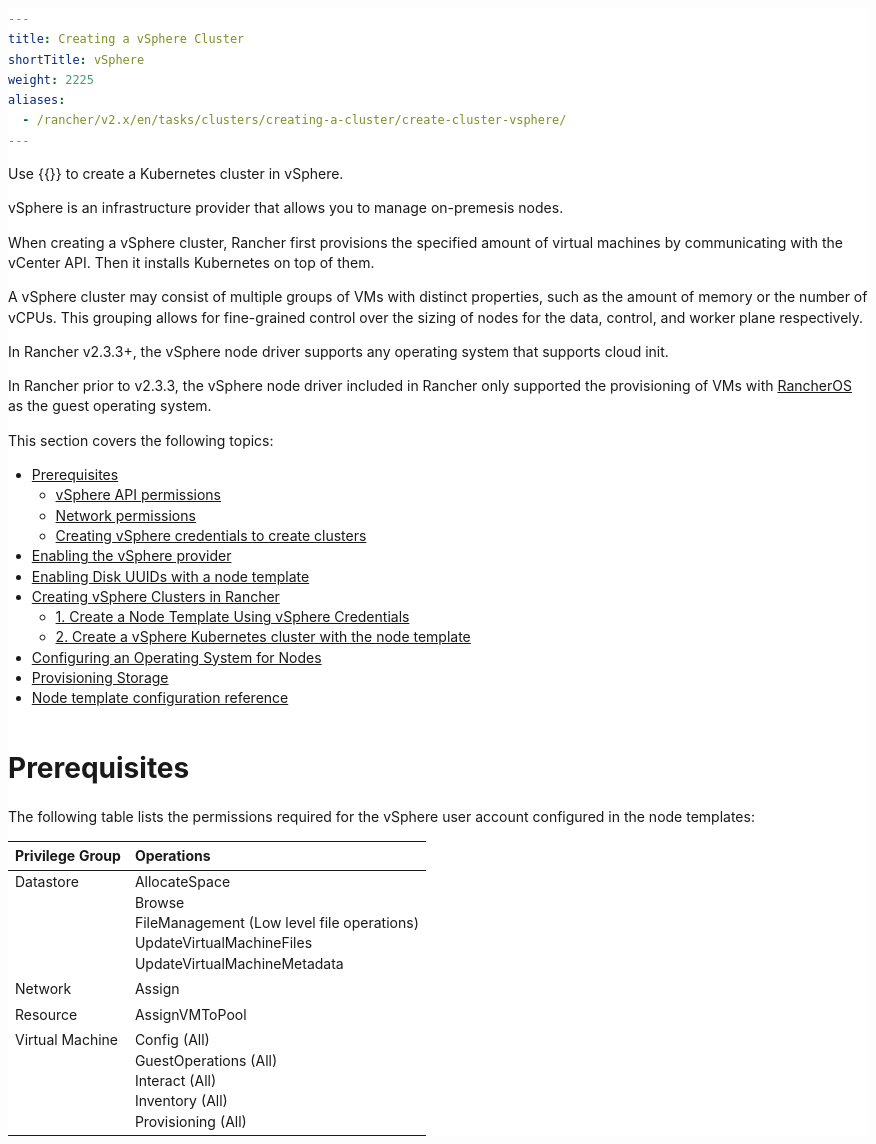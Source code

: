 ```yaml
---
title: Creating a vSphere Cluster
shortTitle: vSphere
weight: 2225
aliases:
  - /rancher/v2.x/en/tasks/clusters/creating-a-cluster/create-cluster-vsphere/
---
```

Use {{<product>}} to create a Kubernetes cluster in vSphere.

vSphere is an infrastructure provider that allows you to manage on-premesis nodes.

When creating a vSphere cluster, Rancher first provisions the specified amount of virtual machines by communicating with the vCenter API. Then it installs Kubernetes on top of them.

A vSphere cluster may consist of multiple groups of VMs with distinct properties, such as the amount of memory or the number of vCPUs. This grouping allows for fine-grained control over the sizing of nodes for the data, control, and worker plane respectively.

In Rancher v2.3.3+, the vSphere node driver supports any operating system that supports cloud init.

In Rancher prior to v2.3.3, the vSphere node driver included in Rancher only supported the provisioning of VMs with [RancherOS]({{<baseurl>}}/os/v1.x/en/) as the guest operating system.

This section covers the following topics:

- [Prerequisites](#prerequisites)
  - [vSphere API permissions](#vsphere-api-permissions)
  - [Network permissions](#network-permissions)
  - [Creating vSphere credentials to create clusters](#creating-vsphere-credentials-to-create-clusters)
- [Enabling the vSphere provider](#enabling-the-vsphere-provider)
- [Enabling Disk UUIDs with a node template](#enabling-disk-uuids-with-a-node-template)
- [Creating vSphere Clusters in Rancher](#creating-vsphere-clusters-in-rancher)
  - [1. Create a Node Template Using vSphere Credentials](#1-create-a-node-template-using-vsphere-credentials)
  - [2. Create a vSphere Kubernetes cluster with the node template](#2-create-a-vsphere-kubernetes-cluster-with-the-node-template)
- [Configuring an Operating System for Nodes](#configuring-an-operating-system-for-nodes)
- [Provisioning Storage](#provisioning-storage)
- [Node template configuration reference](#node-template-configuration-reference)

# Prerequisites

The following table lists the permissions required for the vSphere user account configured in the node templates:

| Privilege Group       | Operations  |
|:----------------------|:-----------------------------------------------------------------------|
| Datastore             | AllocateSpace </br> Browse </br> FileManagement (Low level file operations) </br> UpdateVirtualMachineFiles </br> UpdateVirtualMachineMetadata |
| Network               | Assign |
| Resource              | AssignVMToPool |
| Virtual Machine       | Config (All) </br> GuestOperations (All) </br> Interact (All) </br> Inventory (All) </br> Provisioning (All) |
